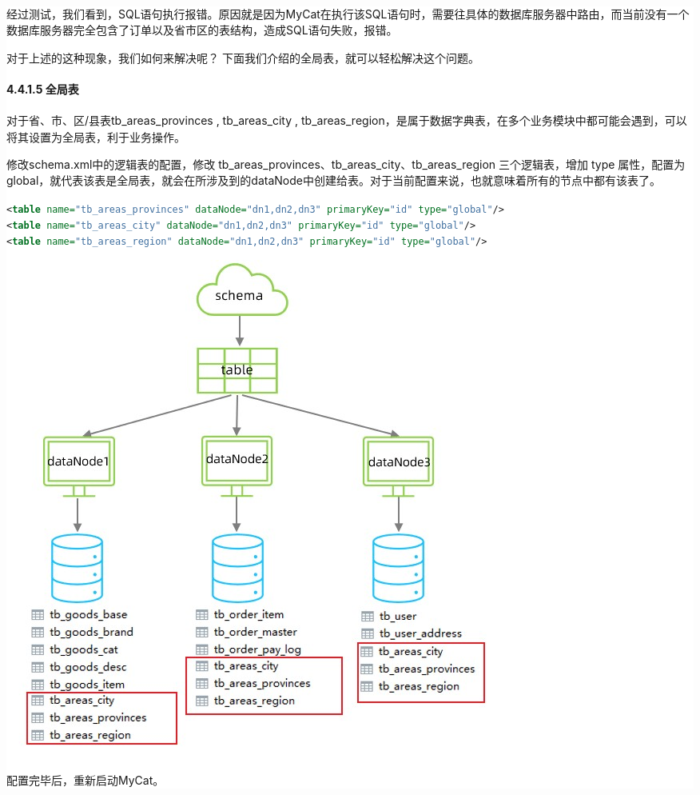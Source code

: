 经过测试，我们看到，SQL语句执行报错。原因就是因为MyCat在执行该SQL语句时，需要往具体的数据库服务器中路由，而当前没有一个数据库服务器完全包含了订单以及省市区的表结构，造成SQL语句失败，报错。

对于上述的这种现象，我们如何来解决呢？ 下面我们介绍的全局表，就可以轻松解决这个问题。

#### 4.4.1.5 全局表

对于省、市、区/县表tb_areas_provinces , tb_areas_city , tb_areas_region，是属于数据字典表，在多个业务模块中都可能会遇到，可以将其设置为全局表，利于业务操作。

修改schema.xml中的逻辑表的配置，修改 tb_areas_provinces、tb_areas_city、tb_areas_region 三个逻辑表，增加 type 属性，配置为global，就代表该表是全局表，就会在所涉及到的dataNode中创建给表。对于当前配置来说，也就意味着所有的节点中都有该表了。

```xml
<table name="tb_areas_provinces" dataNode="dn1,dn2,dn3" primaryKey="id" type="global"/>
<table name="tb_areas_city" dataNode="dn1,dn2,dn3" primaryKey="id" type="global"/>
<table name="tb_areas_region" dataNode="dn1,dn2,dn3" primaryKey="id" type="global"/>
```

![image](./assets/image41.jpeg)

配置完毕后，重新启动MyCat。
